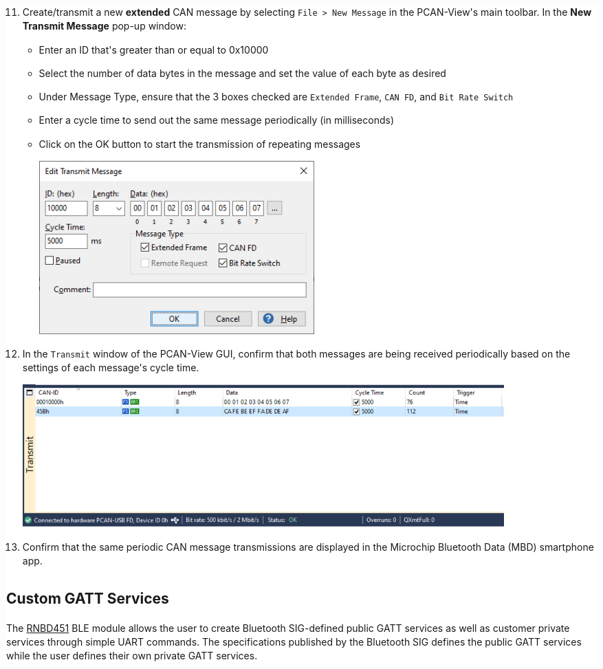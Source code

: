 11. Create/transmit a new **extended** CAN message by selecting `File > New Message` in the PCAN-View's main toolbar. In the **New Transmit Message** pop-up window:

    - Enter an ID that's greater than or equal to 0x10000
    - Select the number of data bytes in the message and set the value of each byte as desired
    - Under Message Type, ensure that the 3 boxes checked are `Extended Frame`, `CAN FD`, and `Bit Rate Switch`
    - Enter a cycle time to send out the same message periodically (in milliseconds)
    - Click on the OK button to start the transmission of repeating messages

        <img src=".//media/PCAN-View_ExtendedMesg.png" width=400/>

12. In the `Transmit` window of the PCAN-View GUI, confirm that both messages are being received periodically based on the settings of each message's cycle time.

    <img src=".//media/PCAN-View_Transmit.png" width=700/>

13. Confirm that the same periodic CAN message transmissions are displayed in the Microchip Bluetooth Data (MBD) smartphone app.

## Custom GATT Services

The [RNBD451](https://www.microchip.com/en-us/product/rnbd451pe) BLE module allows the user to create Bluetooth SIG-defined public GATT services as well as customer private services through simple UART commands. The specifications published by the Bluetooth SIG defines the public GATT services while the user defines their own private GATT services.
